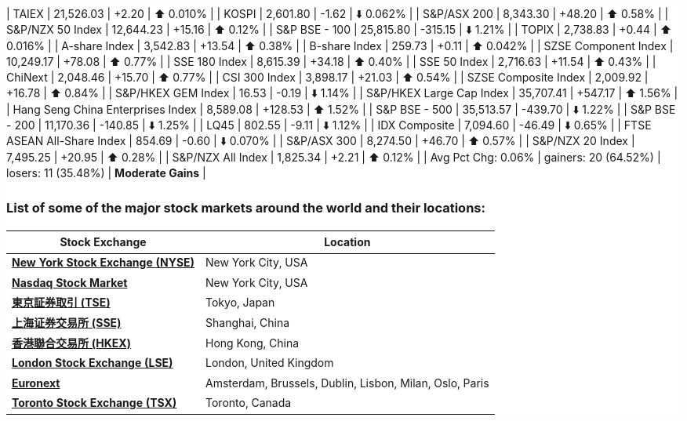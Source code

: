 | TAIEX | 21,526.03 | +2.20 | :arrow_up: 0.010% |
| KOSPI | 2,601.80 | -1.62 | :arrow_down: 0.062% |
| S&P/ASX 200 | 8,343.30 | +48.20 | :arrow_up: 0.58% |
| S&P/NZX 50 Index | 12,644.23 | +15.16 | :arrow_up: 0.12% |
| S&P BSE - 100 | 25,815.80 | -315.15 | :arrow_down: 1.21% |
| TOPIX | 2,738.83 | +0.44 | :arrow_up: 0.016% |
| A-share Index | 3,542.83 | +13.54 | :arrow_up: 0.38% |
| B-share Index | 259.73 | +0.11 | :arrow_up: 0.042% |
| SZSE Component Index | 10,249.17 | +78.08 | :arrow_up: 0.77% |
| SSE 180 Index | 8,615.39 | +34.18 | :arrow_up: 0.40% |
| SSE 50 Index | 2,716.63 | +11.54 | :arrow_up: 0.43% |
| ChiNext | 2,048.46 | +15.70 | :arrow_up: 0.77% |
| CSI 300 Index | 3,898.17 | +21.03 | :arrow_up: 0.54% |
| SZSE Composite Index | 2,009.92 | +16.78 | :arrow_up: 0.84% |
| S&P/HKEX GEM Index | 16.53 | -0.19 | :arrow_down: 1.14% |
| S&P/HKEX Large Cap Index | 35,707.41 | +547.17 | :arrow_up: 1.56% |
| Hang Seng China Enterprises Index | 8,589.08 | +128.53 | :arrow_up: 1.52% |
| S&P BSE - 500 | 35,513.57 | -439.70 | :arrow_down: 1.22% |
| S&P BSE - 200 | 11,170.36 | -140.85 | :arrow_down: 1.25% |
| LQ45 | 802.55 | -9.11 | :arrow_down: 1.12% |
| IDX Composite | 7,094.60 | -46.49 | :arrow_down: 0.65% |
| FTSE ASEAN All-Share Index | 854.69 | -0.60 | :arrow_down: 0.070% |
| S&P/ASX 300 | 8,274.50 | +46.70 | :arrow_up: 0.57% |
| S&P/NZX 20 Index | 7,495.25 | +20.95 | :arrow_up: 0.28% |
| S&P/NZX All Index | 1,825.34 | +2.21 | :arrow_up: 0.12% |
| Avg Pct Chg: 0.06% | gainers: 20 (64.52%) | losers: 11 (35.48%) | **Moderate Gains** |

### List of some of the major stock markets around the world and their locations:

| Stock Exchange | Location |
|---------------|----------|
| **[New York Stock Exchange (NYSE)](https://www.nyse.com/index)** | New York City, USA |
| **[Nasdaq Stock Market](https://www.nasdaq.com/)** | New York City, USA |
| **[東京証券取引 (TSE)](https://www.jpx.co.jp/)** | Tokyo, Japan |
| **[上海证券交易所 (SSE)](https://sse.com.cn/)** | Shanghai, China |
| **[香港聯合交易所 (HKEX)](https://www.hkex.com.hk/)** | Hong Kong, China |
| **[London Stock Exchange (LSE)](https://www.londonstockexchange.com/)** | London, United Kingdom |
| **[Euronext](https://www.euronext.com/)** | Amsterdam, Brussels, Dublin, Lisbon, Milan, Oslo, Paris |
| **[Toronto Stock Exchange (TSX)](https://www.tmx.com/)** | Toronto, Canada |